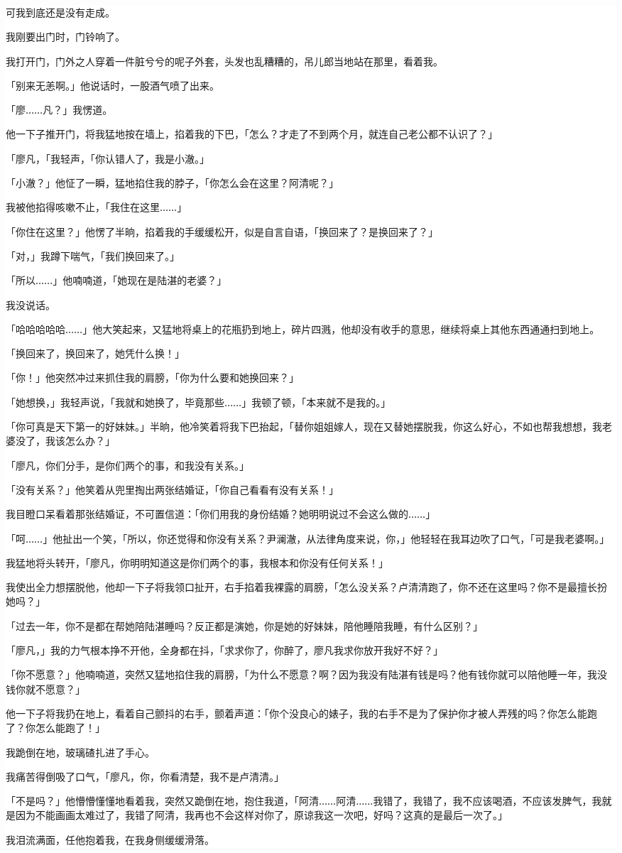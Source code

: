 可我到底还是没有走成。

我刚要出门时，门铃响了。

我打开门，门外之人穿着一件脏兮兮的呢子外套，头发也乱糟糟的，吊儿郎当地站在那里，看着我。

「别来无恙啊。」他说话时，一股酒气喷了出来。

「廖……凡？」我愣道。

他一下子推开门，将我猛地按在墙上，掐着我的下巴，「怎么？才走了不到两个月，就连自己老公都不认识了？」

「廖凡，「我轻声，「你认错人了，我是小澈。」

「小澈？」他怔了一瞬，猛地掐住我的脖子，「你怎么会在这里？阿清呢？」

我被他掐得咳嗽不止，「我住在这里……」

「你住在这里？」他愣了半晌，掐着我的手缓缓松开，似是自言自语，「换回来了？是换回来了？」

「对，」我蹲下喘气，「我们换回来了。」

「所以……」他喃喃道，「她现在是陆湛的老婆？」

我没说话。

「哈哈哈哈哈……」他大笑起来，又猛地将桌上的花瓶扔到地上，碎片四溅，他却没有收手的意思，继续将桌上其他东西通通扫到地上。

「换回来了，换回来了，她凭什么换！」

「你！」他突然冲过来抓住我的肩膀，「你为什么要和她换回来？」

「她想换，」我轻声说，「我就和她换了，毕竟那些……」我顿了顿，「本来就不是我的。」

「你可真是天下第一的好妹妹。」半晌，他冷笑着将我下巴抬起，「替你姐姐嫁人，现在又替她摆脱我，你这么好心，不如也帮我想想，我老婆没了，我该怎么办？」

「廖凡，你们分手，是你们两个的事，和我没有关系。」

「没有关系？」他笑着从兜里掏出两张结婚证，「你自己看看有没有关系！」

我目瞪口呆看着那张结婚证，不可置信道：「你们用我的身份结婚？她明明说过不会这么做的……」

「呵……」他扯出一个笑，「所以，你还觉得和你没有关系？尹澜澈，从法律角度来说，你，」他轻轻在我耳边吹了口气，「可是我老婆啊。」

我猛地将头转开，「廖凡，你明明知道这是你们两个的事，我根本和你没有任何关系！」

我使出全力想摆脱他，他却一下子将我领口扯开，右手掐着我裸露的肩膀，「怎么没关系？卢清清跑了，你不还在这里吗？你不是最擅长扮她吗？」

「过去一年，你不是都在帮她陪陆湛睡吗？反正都是演她，你是她的好妹妹，陪他睡陪我睡，有什么区别？」

「廖凡，」我的力气根本挣不开他，全身都在抖，「求求你了，你醉了，廖凡我求你放开我好不好？」

「你不愿意？」他喃喃道，突然又猛地掐住我的肩膀，「为什么不愿意？啊？因为我没有陆湛有钱是吗？他有钱你就可以陪他睡一年，我没钱你就不愿意？」

他一下子将我扔在地上，看着自己颤抖的右手，颤着声道：「你个没良心的婊子，我的右手不是为了保护你才被人弄残的吗？你怎么能跑了？你怎么能跑了！」

我跪倒在地，玻璃碴扎进了手心。

我痛苦得倒吸了口气，「廖凡，你，你看清楚，我不是卢清清。」

「不是吗？」他懵懵懂懂地看着我，突然又跪倒在地，抱住我道，「阿清……阿清……我错了，我错了，我不应该喝酒，不应该发脾气，我就是因为不能画画太难过了，我错了阿清，我再也不会这样对你了，原谅我这一次吧，好吗？这真的是最后一次了。」

我泪流满面，任他抱着我，在我身侧缓缓滑落。
